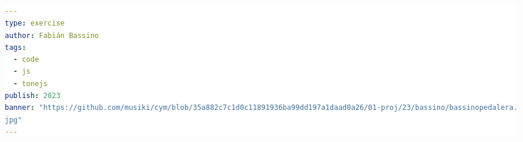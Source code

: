 ```yaml
---
type: exercise
author: Fabián Bassino
tags:
  - code
  - js
  - tonejs
publish: 2023
banner: "https://github.com/musiki/cym/blob/35a882c7c1d0c11891936ba99dd197a1daad0a26/01-proj/23/bassino/bassinopedalera.jpg"
---
```

<iframe height="360" width="640" src="https://codepen.io/bassino2023/pen/bGOpWpP" allowfullscreen="" allow="fullscreen" style="aspect-ratio: 1.77778 / 1; width: 100%; height: 100%;"></iframe>


